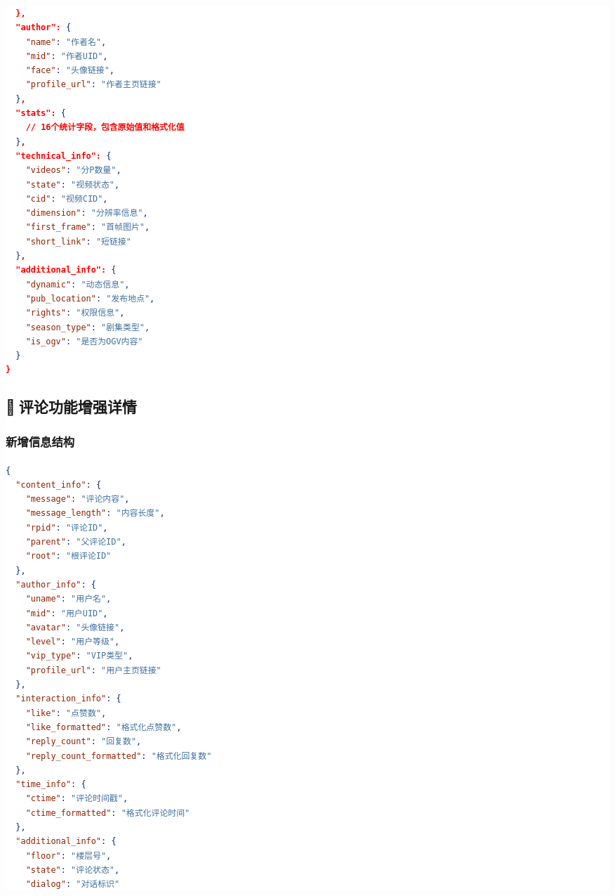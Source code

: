 ```json
  },
  "author": {
    "name": "作者名",
    "mid": "作者UID",
    "face": "头像链接",
    "profile_url": "作者主页链接"
  },
  "stats": {
    // 16个统计字段，包含原始值和格式化值
  },
  "technical_info": {
    "videos": "分P数量",
    "state": "视频状态",
    "cid": "视频CID",
    "dimension": "分辨率信息",
    "first_frame": "首帧图片",
    "short_link": "短链接"
  },
  "additional_info": {
    "dynamic": "动态信息",
    "pub_location": "发布地点",
    "rights": "权限信息",
    "season_type": "剧集类型",
    "is_ogv": "是否为OGV内容"
  }
}
```

## 💬 评论功能增强详情

### 新增信息结构
```json
{
  "content_info": {
    "message": "评论内容",
    "message_length": "内容长度",
    "rpid": "评论ID",
    "parent": "父评论ID",
    "root": "根评论ID"
  },
  "author_info": {
    "uname": "用户名",
    "mid": "用户UID",
    "avatar": "头像链接",
    "level": "用户等级",
    "vip_type": "VIP类型",
    "profile_url": "用户主页链接"
  },
  "interaction_info": {
    "like": "点赞数",
    "like_formatted": "格式化点赞数",
    "reply_count": "回复数",
    "reply_count_formatted": "格式化回复数"
  },
  "time_info": {
    "ctime": "评论时间戳",
    "ctime_formatted": "格式化评论时间"
  },
  "additional_info": {
    "floor": "楼层号",
    "state": "评论状态",
    "dialog": "对话标识"
```